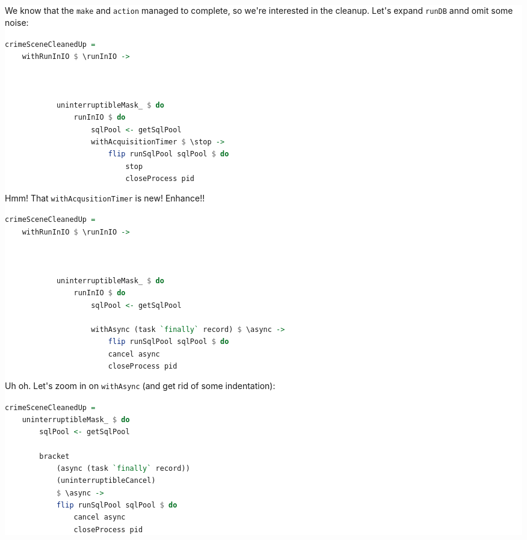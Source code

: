 We know that the `make` and `action` managed to complete, so we're interested in the cleanup.
Let's expand `runDB` annd omit some noise:

```haskell
crimeSceneCleanedUp =
    withRunInIO $ \runInIO ->
           
                                       
                 
            uninterruptibleMask_ $ do
                runInIO $ do
                    sqlPool <- getSqlPool
                    withAcquisitionTimer $ \stop ->
                        flip runSqlPool sqlPool $ do
                            stop 
                            closeProcess pid
```

Hmm! That `withAcqusitionTimer` is new!
Enhance!!


```haskell
crimeSceneCleanedUp =
    withRunInIO $ \runInIO ->
           
                                       
                 
            uninterruptibleMask_ $ do
                runInIO $ do
                    sqlPool <- getSqlPool
                    
                    withAsync (task `finally` record) $ \async ->
                        flip runSqlPool sqlPool $ do
                        cancel async 
                        closeProcess pid
```

Uh oh.
Let's zoom in on `withAsync` (and get rid of some indentation):

```haskell
crimeSceneCleanedUp =
    uninterruptibleMask_ $ do
        sqlPool <- getSqlPool
        
        bracket 
            (async (task `finally` record))
            (uninterruptibleCancel)
            $ \async ->
            flip runSqlPool sqlPool $ do
                cancel async 
                closeProcess pid
```

